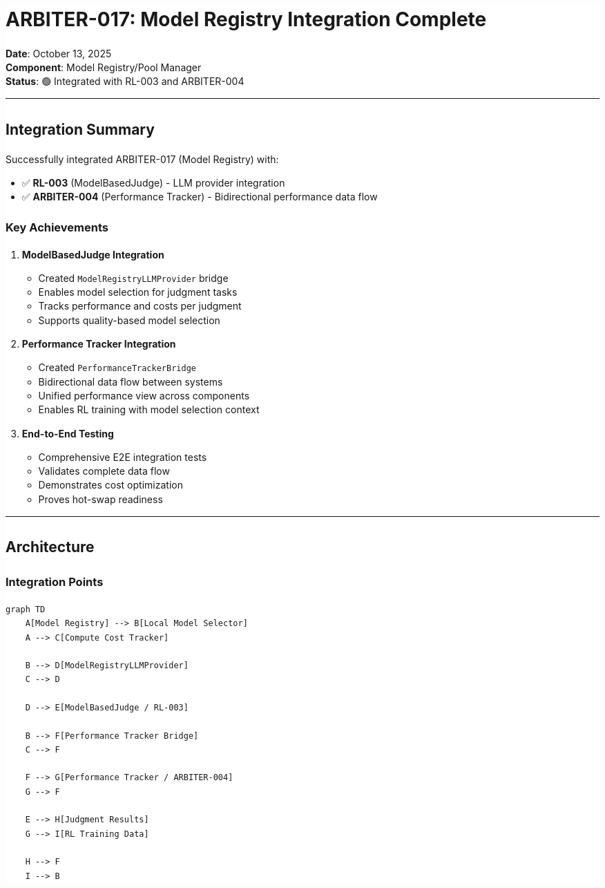 # ARBITER-017: Model Registry Integration Complete

**Date**: October 13, 2025  
**Component**: Model Registry/Pool Manager  
**Status**: 🟢 Integrated with RL-003 and ARBITER-004

---

## Integration Summary

Successfully integrated ARBITER-017 (Model Registry) with:

- ✅ **RL-003** (ModelBasedJudge) - LLM provider integration
- ✅ **ARBITER-004** (Performance Tracker) - Bidirectional performance data flow

### Key Achievements

1. **ModelBasedJudge Integration**

   - Created `ModelRegistryLLMProvider` bridge
   - Enables model selection for judgment tasks
   - Tracks performance and costs per judgment
   - Supports quality-based model selection

2. **Performance Tracker Integration**

   - Created `PerformanceTrackerBridge`
   - Bidirectional data flow between systems
   - Unified performance view across components
   - Enables RL training with model selection context

3. **End-to-End Testing**
   - Comprehensive E2E integration tests
   - Validates complete data flow
   - Demonstrates cost optimization
   - Proves hot-swap readiness

---

## Architecture

### Integration Points

```mermaid
graph TD
    A[Model Registry] --> B[Local Model Selector]
    A --> C[Compute Cost Tracker]

    B --> D[ModelRegistryLLMProvider]
    C --> D

    D --> E[ModelBasedJudge / RL-003]

    B --> F[Performance Tracker Bridge]
    C --> F

    F --> G[Performance Tracker / ARBITER-004]
    G --> F

    E --> H[Judgment Results]
    G --> I[RL Training Data]

    H --> F
    I --> B
```
